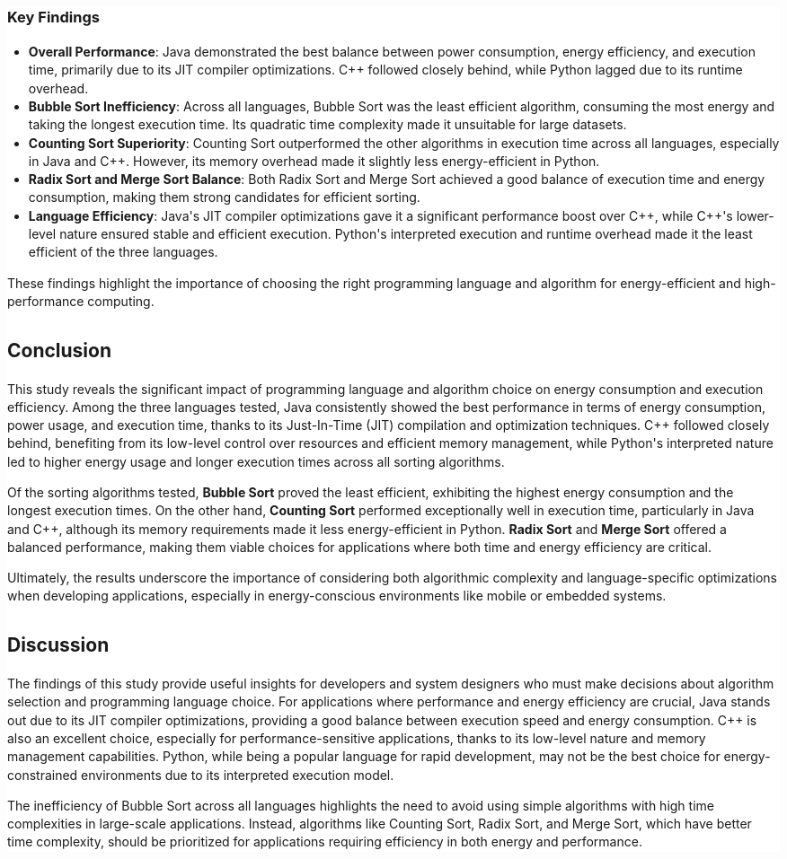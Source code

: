 
### Key Findings

- **Overall Performance**: Java demonstrated the best balance between power consumption, energy efficiency, and execution time, primarily due to its JIT compiler optimizations. C++ followed closely behind, while Python lagged due to its runtime overhead.
- **Bubble Sort Inefficiency**: Across all languages, Bubble Sort was the least efficient algorithm, consuming the most energy and taking the longest execution time. Its quadratic time complexity made it unsuitable for large datasets.
- **Counting Sort Superiority**: Counting Sort outperformed the other algorithms in execution time across all languages, especially in Java and C++. However, its memory overhead made it slightly less energy-efficient in Python.
- **Radix Sort and Merge Sort Balance**: Both Radix Sort and Merge Sort achieved a good balance of execution time and energy consumption, making them strong candidates for efficient sorting.
- **Language Efficiency**: Java's JIT compiler optimizations gave it a significant performance boost over C++, while C++'s lower-level nature ensured stable and efficient execution. Python's interpreted execution and runtime overhead made it the least efficient of the three languages.

These findings highlight the importance of choosing the right programming language and algorithm for energy-efficient and high-performance computing.

## Conclusion

This study reveals the significant impact of programming language and algorithm choice on energy consumption and execution efficiency. Among the three languages tested, Java consistently showed the best performance in terms of energy consumption, power usage, and execution time, thanks to its Just-In-Time (JIT) compilation and optimization techniques. C++ followed closely behind, benefiting from its low-level control over resources and efficient memory management, while Python's interpreted nature led to higher energy usage and longer execution times across all sorting algorithms.

Of the sorting algorithms tested, **Bubble Sort** proved the least efficient, exhibiting the highest energy consumption and the longest execution times. On the other hand, **Counting Sort** performed exceptionally well in execution time, particularly in Java and C++, although its memory requirements made it less energy-efficient in Python. **Radix Sort** and **Merge Sort** offered a balanced performance, making them viable choices for applications where both time and energy efficiency are critical.

Ultimately, the results underscore the importance of considering both algorithmic complexity and language-specific optimizations when developing applications, especially in energy-conscious environments like mobile or embedded systems.

## Discussion

The findings of this study provide useful insights for developers and system designers who must make decisions about algorithm selection and programming language choice. For applications where performance and energy efficiency are crucial, Java stands out due to its JIT compiler optimizations, providing a good balance between execution speed and energy consumption. C++ is also an excellent choice, especially for performance-sensitive applications, thanks to its low-level nature and memory management capabilities. Python, while being a popular language for rapid development, may not be the best choice for energy-constrained environments due to its interpreted execution model.

The inefficiency of Bubble Sort across all languages highlights the need to avoid using simple algorithms with high time complexities in large-scale applications. Instead, algorithms like Counting Sort, Radix Sort, and Merge Sort, which have better time complexity, should be prioritized for applications requiring efficiency in both energy and performance.

